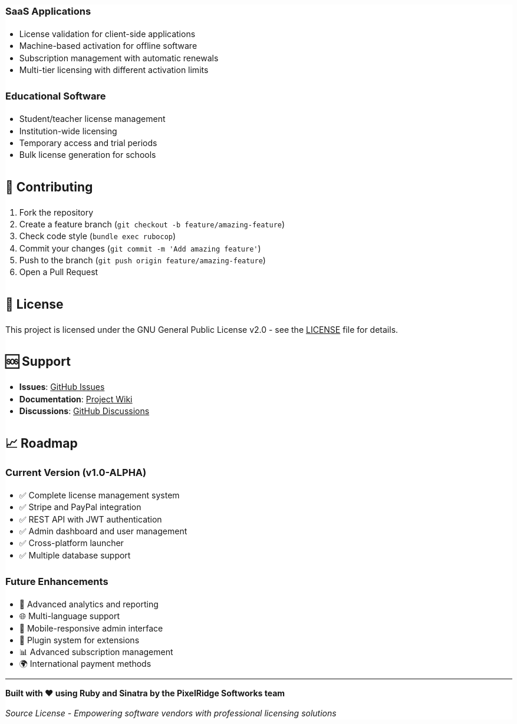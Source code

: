 ### SaaS Applications
- License validation for client-side applications
- Machine-based activation for offline software
- Subscription management with automatic renewals
- Multi-tier licensing with different activation limits

### Educational Software
- Student/teacher license management
- Institution-wide licensing
- Temporary access and trial periods
- Bulk license generation for schools

## 🤝 Contributing

1. Fork the repository
2. Create a feature branch (`git checkout -b feature/amazing-feature`)
3. Check code style (`bundle exec rubocop`)
4. Commit your changes (`git commit -m 'Add amazing feature'`)
5. Push to the branch (`git push origin feature/amazing-feature`)
6. Open a Pull Request

## 📄 License

This project is licensed under the GNU General Public License v2.0 - see the [LICENSE](LICENSE) file for details.

## 🆘 Support

- **Issues**: [GitHub Issues](https://github.com/PixelRidgeSoftworks/Source-License/issues)
- **Documentation**: [Project Wiki](https://github.com/PixelRidgeSoftworks/Source-License/wiki)
- **Discussions**: [GitHub Discussions](https://github.com/PixelRidgeSoftworks/Source-License/discussions)

## 📈 Roadmap

### Current Version (v1.0-ALPHA)
- ✅ Complete license management system
- ✅ Stripe and PayPal integration
- ✅ REST API with JWT authentication
- ✅ Admin dashboard and user management
- ✅ Cross-platform launcher
- ✅ Multiple database support

### Future Enhancements
- 🔄 Advanced analytics and reporting
- 🌐 Multi-language support
- 📱 Mobile-responsive admin interface
- 🔧 Plugin system for extensions
- 📊 Advanced subscription management
- 🌍 International payment methods

---

**Built with ❤️ using Ruby and Sinatra by the PixelRidge Softworks team**

*Source License - Empowering software vendors with professional licensing solutions*
